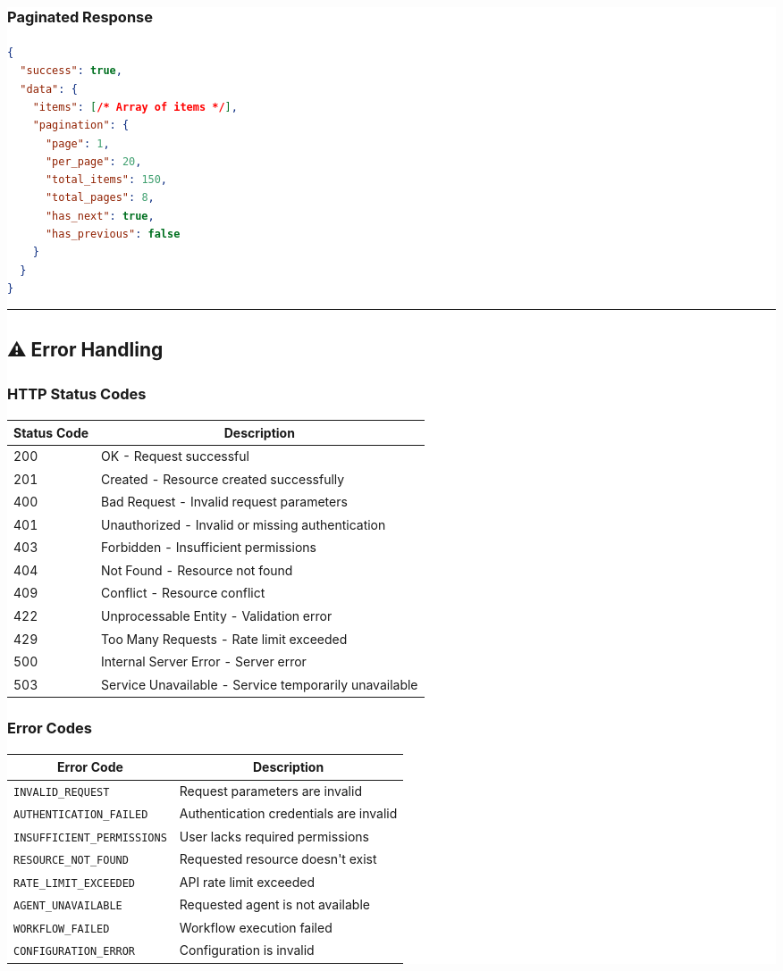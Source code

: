 ### **Paginated Response**
```json
{
  "success": true,
  "data": {
    "items": [/* Array of items */],
    "pagination": {
      "page": 1,
      "per_page": 20,
      "total_items": 150,
      "total_pages": 8,
      "has_next": true,
      "has_previous": false
    }
  }
}
```

---

## ⚠️ **Error Handling**

### **HTTP Status Codes**

| Status Code | Description |
|-------------|-------------|
| 200 | OK - Request successful |
| 201 | Created - Resource created successfully |
| 400 | Bad Request - Invalid request parameters |
| 401 | Unauthorized - Invalid or missing authentication |
| 403 | Forbidden - Insufficient permissions |
| 404 | Not Found - Resource not found |
| 409 | Conflict - Resource conflict |
| 422 | Unprocessable Entity - Validation error |
| 429 | Too Many Requests - Rate limit exceeded |
| 500 | Internal Server Error - Server error |
| 503 | Service Unavailable - Service temporarily unavailable |

### **Error Codes**

| Error Code | Description |
|------------|-------------|
| `INVALID_REQUEST` | Request parameters are invalid |
| `AUTHENTICATION_FAILED` | Authentication credentials are invalid |
| `INSUFFICIENT_PERMISSIONS` | User lacks required permissions |
| `RESOURCE_NOT_FOUND` | Requested resource doesn't exist |
| `RATE_LIMIT_EXCEEDED` | API rate limit exceeded |
| `AGENT_UNAVAILABLE` | Requested agent is not available |
| `WORKFLOW_FAILED` | Workflow execution failed |
| `CONFIGURATION_ERROR` | Configuration is invalid |
